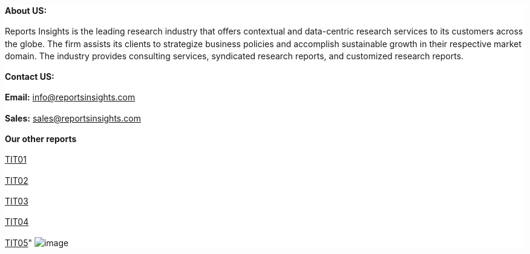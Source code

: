 <strong><strong>About US</strong>:</strong>

Reports Insights is the leading research industry that offers contextual and data-centric research services to its customers across the globe. The firm assists its clients to strategize business policies and accomplish sustainable growth in their respective market domain. The industry provides consulting services, syndicated research reports, and customized research reports.

<strong>Contact US:</strong>

<p class=><b>Email:</b> <a href=mailto:info@reportsinsights.com>info@reportsinsights.com</a></p>
<p class=><b>Sales:</b> <a href=mailto:sales@reportsinsights.com>sales@reportsinsights.com</a></p>

<strong>Our other reports</strong>

<a href=LIN01>TIT01</a>

<a href=LIN02>TIT02</a>

<a href=LIN03>TIT03</a>

<a href=LIN04>TIT04</a>

<a href=LIN05>TIT05</a>"
![image](https://github.com/user-attachments/assets/2cc65901-2ec0-46ec-ac02-7a88e8a4e7e8)
